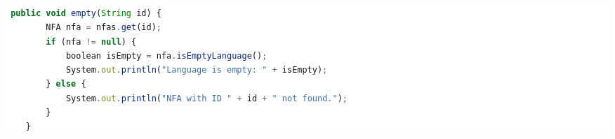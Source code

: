 ```js
 public void empty(String id) {
        NFA nfa = nfas.get(id);
        if (nfa != null) {
            boolean isEmpty = nfa.isEmptyLanguage();
            System.out.println("Language is empty: " + isEmpty);
        } else {
            System.out.println("NFA with ID " + id + " not found.");
        }
    }
```
